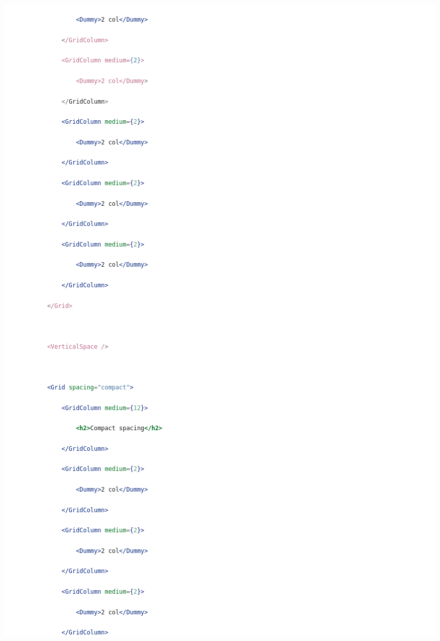 ```jsx

					<Dummy>2 col</Dummy>

				</GridColumn>

				<GridColumn medium={2}>

					<Dummy>2 col</Dummy>

				</GridColumn>

				<GridColumn medium={2}>

					<Dummy>2 col</Dummy>

				</GridColumn>

				<GridColumn medium={2}>

					<Dummy>2 col</Dummy>

				</GridColumn>

				<GridColumn medium={2}>

					<Dummy>2 col</Dummy>

				</GridColumn>

			</Grid>



			<VerticalSpace />



			<Grid spacing="compact">

				<GridColumn medium={12}>

					<h2>Compact spacing</h2>

				</GridColumn>

				<GridColumn medium={2}>

					<Dummy>2 col</Dummy>

				</GridColumn>

				<GridColumn medium={2}>

					<Dummy>2 col</Dummy>

				</GridColumn>

				<GridColumn medium={2}>

					<Dummy>2 col</Dummy>

				</GridColumn>

```